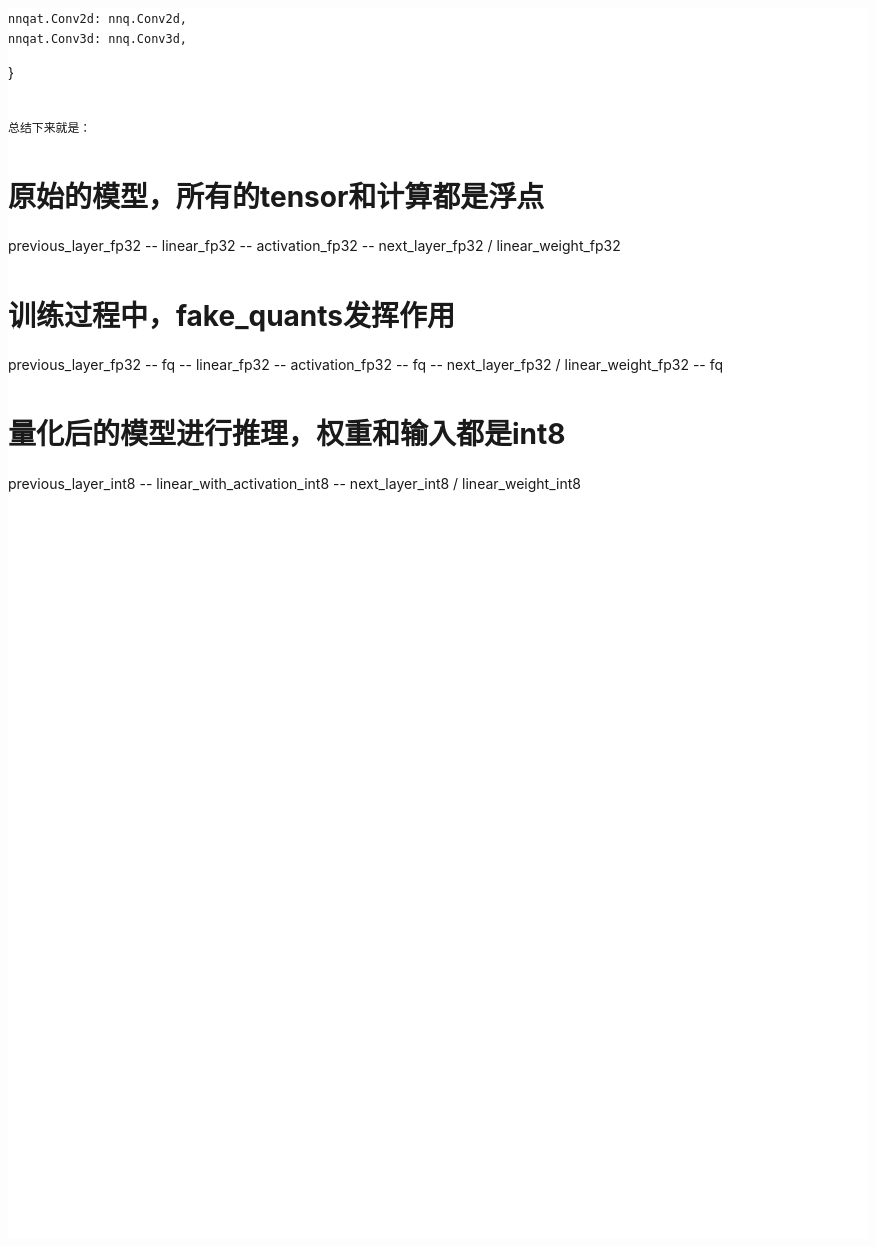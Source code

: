     nnqat.Conv2d: nnq.Conv2d,
    nnqat.Conv3d: nnq.Conv3d,
} 
```

总结下来就是：

```
# 原始的模型，所有的tensor和计算都是浮点
previous_layer_fp32 -- linear_fp32 -- activation_fp32 -- next_layer_fp32
                      /
    linear_weight_fp32

# 训练过程中，fake_quants发挥作用
previous_layer_fp32 -- fq -- linear_fp32 -- activation_fp32 -- fq -- next_layer_fp32
                           /
   linear_weight_fp32 -- fq

# 量化后的模型进行推理，权重和输入都是int8
previous_layer_int8 -- linear_with_activation_int8 -- next_layer_int8
                     /
   linear_weight_int8
```





































```